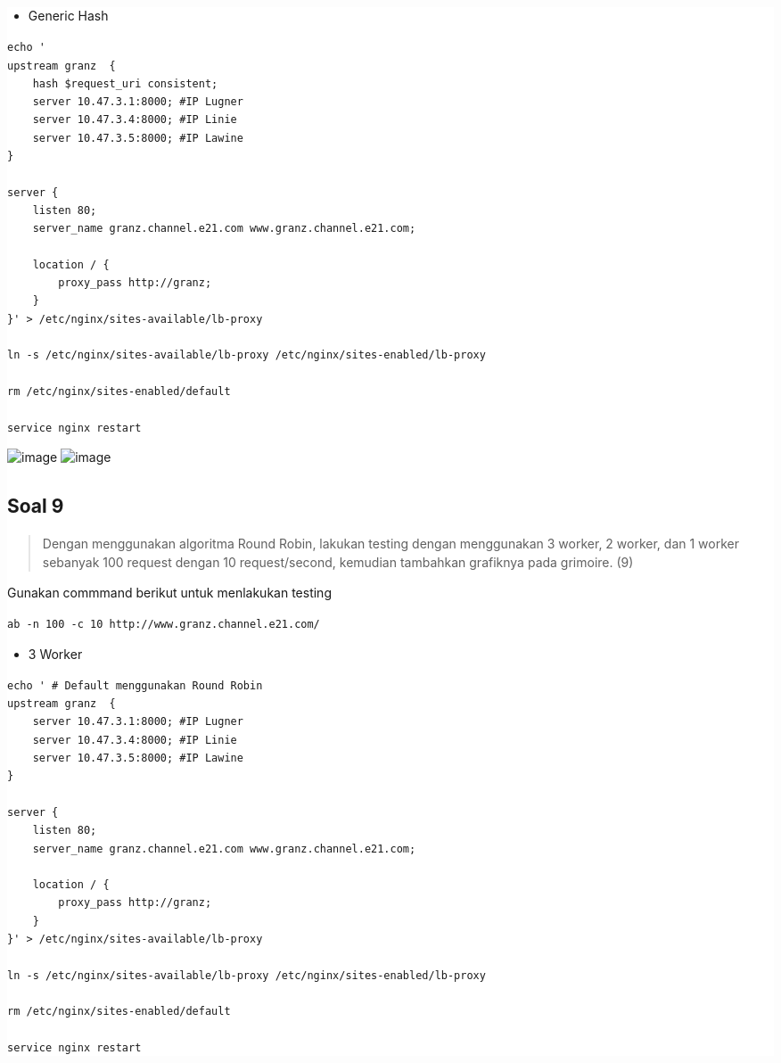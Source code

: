 
- Generic Hash
```
echo '
upstream granz  {
 	hash $request_uri consistent;
	server 10.47.3.1:8000; #IP Lugner
	server 10.47.3.4:8000; #IP Linie
	server 10.47.3.5:8000; #IP Lawine
}

server {
	listen 80;
	server_name granz.channel.e21.com www.granz.channel.e21.com;

	location / {
		proxy_pass http://granz;
	}
}' > /etc/nginx/sites-available/lb-proxy

ln -s /etc/nginx/sites-available/lb-proxy /etc/nginx/sites-enabled/lb-proxy

rm /etc/nginx/sites-enabled/default

service nginx restart
```
<img width="1512" alt="image" src="https://github.com/javakanaya/Jarkom-Modul-3-E21-2023/assets/87474722/91916c86-186c-447a-8355-9ab2ba5d3795">
<img width="858" alt="image" src="https://github.com/javakanaya/Jarkom-Modul-3-E21-2023/assets/87474722/8f144a39-2c36-4ccd-b62f-88960d758a9e">



## Soal 9
> Dengan menggunakan algoritma Round Robin, lakukan testing dengan menggunakan 3 worker, 2 worker, dan 1 worker sebanyak 100 request dengan 10 request/second, kemudian tambahkan grafiknya pada grimoire. (9)

Gunakan commmand berikut untuk menlakukan testing
```
ab -n 100 -c 10 http://www.granz.channel.e21.com/
```

- 3 Worker
```
echo ' # Default menggunakan Round Robin
upstream granz  {
	server 10.47.3.1:8000; #IP Lugner
	server 10.47.3.4:8000; #IP Linie
	server 10.47.3.5:8000; #IP Lawine
}

server {
	listen 80;
	server_name granz.channel.e21.com www.granz.channel.e21.com;

	location / {
		proxy_pass http://granz;
	}
}' > /etc/nginx/sites-available/lb-proxy

ln -s /etc/nginx/sites-available/lb-proxy /etc/nginx/sites-enabled/lb-proxy

rm /etc/nginx/sites-enabled/default

service nginx restart
```